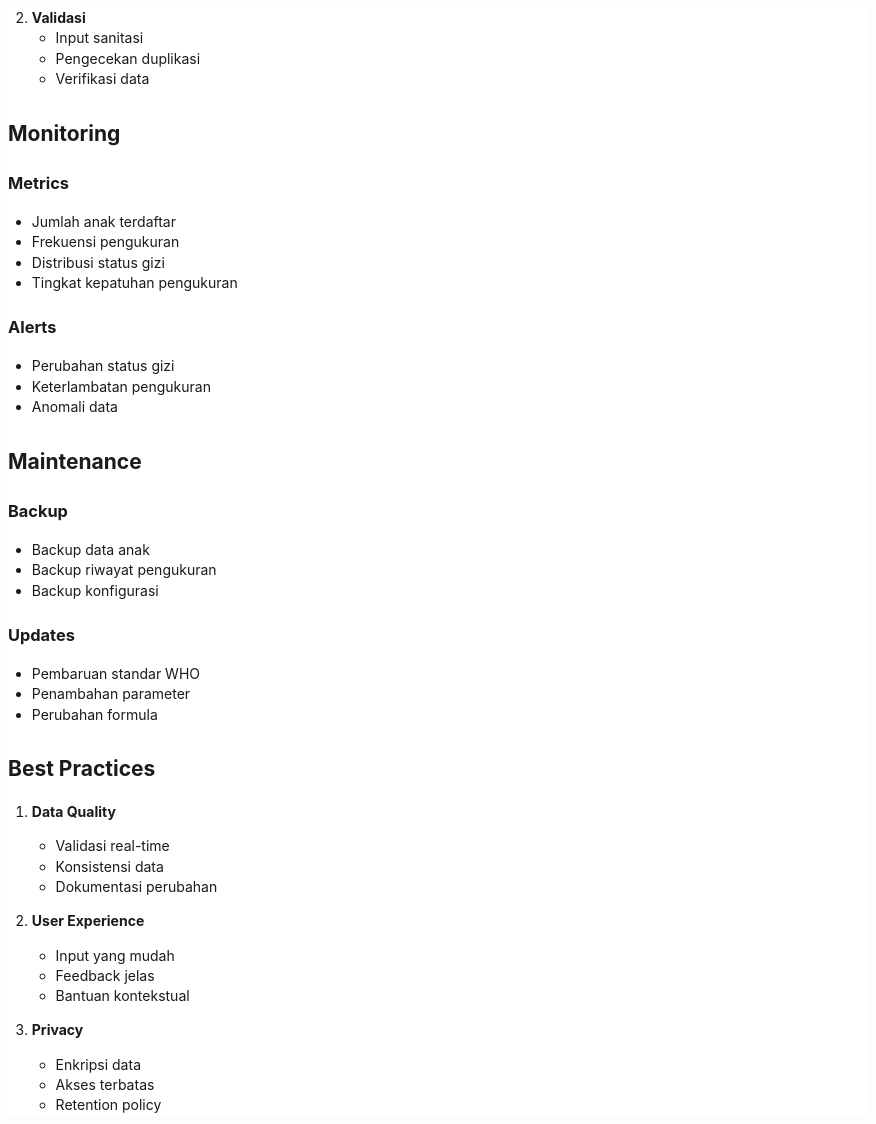 2. **Validasi**
   - Input sanitasi
   - Pengecekan duplikasi
   - Verifikasi data

## Monitoring

### Metrics

- Jumlah anak terdaftar
- Frekuensi pengukuran
- Distribusi status gizi
- Tingkat kepatuhan pengukuran

### Alerts

- Perubahan status gizi
- Keterlambatan pengukuran
- Anomali data

## Maintenance

### Backup

- Backup data anak
- Backup riwayat pengukuran
- Backup konfigurasi

### Updates

- Pembaruan standar WHO
- Penambahan parameter
- Perubahan formula

## Best Practices

1. **Data Quality**
   - Validasi real-time
   - Konsistensi data
   - Dokumentasi perubahan

2. **User Experience**
   - Input yang mudah
   - Feedback jelas
   - Bantuan kontekstual

3. **Privacy**
   - Enkripsi data
   - Akses terbatas
   - Retention policy 
